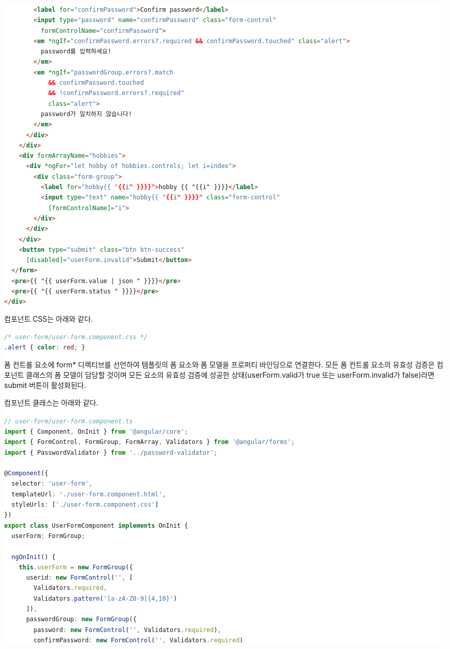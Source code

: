 ```html
        <label for="confirmPassword">Confirm password</label>
        <input type="password" name="confirmPassword" class="form-control"
          formControlName="confirmPassword">
        <em *ngIf="confirmPassword.errors?.required && confirmPassword.touched" class="alert">
          password를 입력하세요!
        </em>
        <em *ngIf="passwordGroup.errors?.match
            && confirmPassword.touched
            && !confirmPassword.errors?.required"
            class="alert">
          password가 일치하지 않습니다!
        </em>
      </div>
    </div>
    <div formArrayName="hobbies">
      <div *ngFor="let hobby of hobbies.controls; let i=index">
        <div class="form-group">
          <label for="hobby{{ "{{i" }}}}">hobby {{ "{{i" }}}}</label>
          <input type="text" name="hobby{{ "{{i" }}}}" class="form-control"
            [formControlName]="i">
        </div>
      </div>
    </div>
    <button type="submit" class="btn btn-success"
      [disabled]="userForm.invalid">Submit</button>
  </form>
  <pre>{{ "{{ userForm.value | json " }}}}</pre>
  <pre>{{ "{{ userForm.status " }}}}</pre>
</div>
```

컴포넌트 CSS는 아래와 같다.

```css
/* user-form/user-form.component.css */
.alert { color: red; }
```

폼 컨트롤 요소에 form* 디렉티브를 선언하여 템플릿의 폼 요소와 폼 모델을 프로퍼티 바인딩으로 연결한다. 모든 폼 컨트롤 요소의 유효성 검증은 컴포넌트 클래스의 폼 모델이 담당할 것이며 모든 요소의 유효성 검증에 성공한 상태(userForm.valid가 true 또는 userForm.invalid가 false)라면 submit 버튼이 활성화된다.

컴포넌트 클래스는 아래와 같다.

```typescript
// user-form/user-form.component.ts
import { Component, OnInit } from '@angular/core';
import { FormControl, FormGroup, FormArray, Validators } from '@angular/forms';
import { PasswordValidator } from '../password-validator';

@Component({
  selector: 'user-form',
  templateUrl: './user-form.component.html',
  styleUrls: ['./user-form.component.css']
})
export class UserFormComponent implements OnInit {
  userForm: FormGroup;

  ngOnInit() {
    this.userForm = new FormGroup({
      userid: new FormControl('', [
        Validators.required,
        Validators.pattern('[a-zA-Z0-9]{4,10}')
      ]),
      passwordGroup: new FormGroup({
        password: new FormControl('', Validators.required),
        confirmPassword: new FormControl('', Validators.required)
```